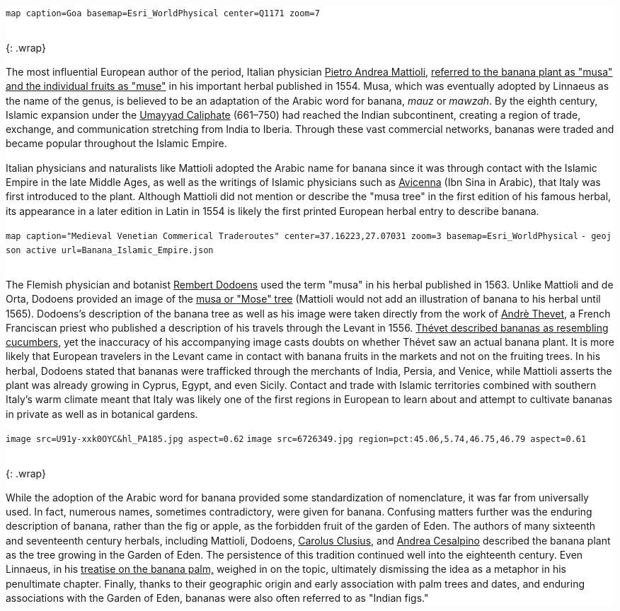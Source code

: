 `map caption=Goa basemap=Esri_WorldPhysical center=Q1171 zoom=7`

##
{: .wrap}

The most influential European author of the period, Italian physician [Pietro Andrea Mattioli](Q457191), [referred to the banana plant as "musa" and the individual fruits as "muse"](https://reader.digitale-sammlungen.de/de/fs1/object/display/bsb10139456_00182.html) in his important herbal published in 1554. Musa, which was eventually adopted by Linnaeus as the name of the genus, is believed to be an adaptation of the Arabic word for banana, _mauz_ or _mawzah_. By the eighth century, Islamic expansion under the [Umayyad Caliphate](Q8575586) (661–750) had reached the Indian subcontinent, creating a region of trade, exchange, and communication stretching from India to Iberia. Through these vast commercial networks, bananas were traded and became popular throughout the Islamic Empire.

Italian physicians and naturalists like Mattioli adopted the Arabic name for banana since it was through contact with the Islamic Empire in the late Middle Ages, as well as the writings of Islamic physicians such as [Avicenna](Q8011) (Ibn Sina in Arabic), that Italy was first introduced to the plant. Although Mattioli did not mention or describe the "musa tree" in the first edition of his famous herbal, its appearance in a later edition in Latin in 1554 is likely the first printed European herbal entry to describe banana.

`map caption="Medieval Venetian Commerical Traderoutes" center=37.16223,27.07031 zoom=3 basemap=Esri_WorldPhysical`
`- geojson active url=Banana_Islamic_Empire.json`

##

The Flemish physician and botanist [Rembert Dodoens](Q437466) used the term "musa" in his herbal published in 1563. Unlike Mattioli and de Orta, Dodoens provided an image of the [musa or "Mose" tree](https://www.biodiversitylibrary.org/page/6726349) (Mattioli would not add an illustration of banana to his herbal until 1565). Dodoens’s description of the banana tree as well as his image were taken directly from the work of [Andrè Thevet](Q523054), a French Franciscan priest who published a description of his travels through the Levant in 1556. [Thévet described bananas as resembling cucumbers,](https://books.google.com/books?id=U91y-xxk0OYC&pg=PA213&dq=cosmographie+de+levant&hl=it&sa=X&ved=0ahUKEwjog-H5-8roAhVnkHIEHbNGAvIQ6wEISjAD#v=onepage&q&f=false) yet the inaccuracy of his accompanying image casts doubts on whether Thévet saw an actual banana plant. It is more likely that European travelers in the Levant came in contact with banana fruits in the markets and not on the fruiting trees. In his herbal, Dodoens stated that bananas were trafficked through the merchants of India, Persia, and Venice, while Mattioli asserts the plant was already growing in Cyprus, Egypt, and even Sicily. Contact and trade with Islamic territories combined with southern Italy’s warm climate meant that Italy was likely one of the first regions in European to learn about and attempt to cultivate bananas in private as well as in botanical gardens.

`image src=U91y-xxk0OYC&hl_PA185.jpg aspect=0.62`
`image src=6726349.jpg region=pct:45.06,5.74,46.75,46.79 aspect=0.61`

##
{: .wrap}

While the adoption of the Arabic word for banana provided some standardization of nomenclature, it was far from universally used. In fact, numerous names, sometimes contradictory, were given for banana. Confusing matters further was the enduring description of banana, rather than the fig or apple, as the forbidden fruit of the garden of Eden. The authors of many sixteenth and seventeenth century herbals, including Mattioli, Dodoens, [Carolus Clusius,](https://www.biodiversitylibrary.org/page/6781452) and [Andrea Cesalpino](https://bibdigital.rjb.csic.es/viewer/13478/?offset=#page=129&viewer=picture&o=share&n=0&q=) described the banana plant as the tree growing in the Garden of Eden. The persistence of this tradition continued well into the eighteenth century. Even Linnaeus, in his [treatise on the banana palm,](http://linnean-online.org/120150/) weighed in on the topic, ultimately dismissing the idea as a metaphor in his penultimate chapter. Finally, thanks to their geographic origin and early association with palm trees and dates, and enduring associations with the Garden of Eden, bananas were also often referred to as "Indian figs."
